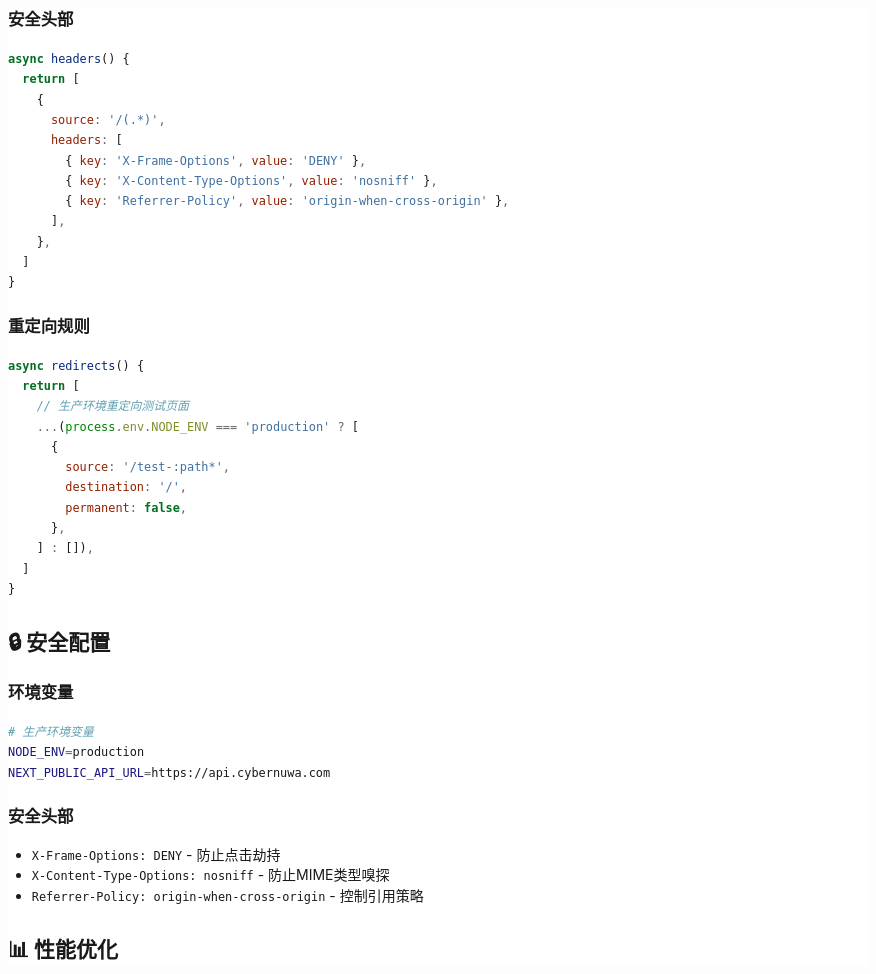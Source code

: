 ### 安全头部

```javascript
async headers() {
  return [
    {
      source: '/(.*)',
      headers: [
        { key: 'X-Frame-Options', value: 'DENY' },
        { key: 'X-Content-Type-Options', value: 'nosniff' },
        { key: 'Referrer-Policy', value: 'origin-when-cross-origin' },
      ],
    },
  ]
}
```

### 重定向规则

```javascript
async redirects() {
  return [
    // 生产环境重定向测试页面
    ...(process.env.NODE_ENV === 'production' ? [
      {
        source: '/test-:path*',
        destination: '/',
        permanent: false,
      },
    ] : []),
  ]
}
```

## 🔒 安全配置

### 环境变量

```bash
# 生产环境变量
NODE_ENV=production
NEXT_PUBLIC_API_URL=https://api.cybernuwa.com
```

### 安全头部

- `X-Frame-Options: DENY` - 防止点击劫持
- `X-Content-Type-Options: nosniff` - 防止MIME类型嗅探
- `Referrer-Policy: origin-when-cross-origin` - 控制引用策略

## 📊 性能优化
